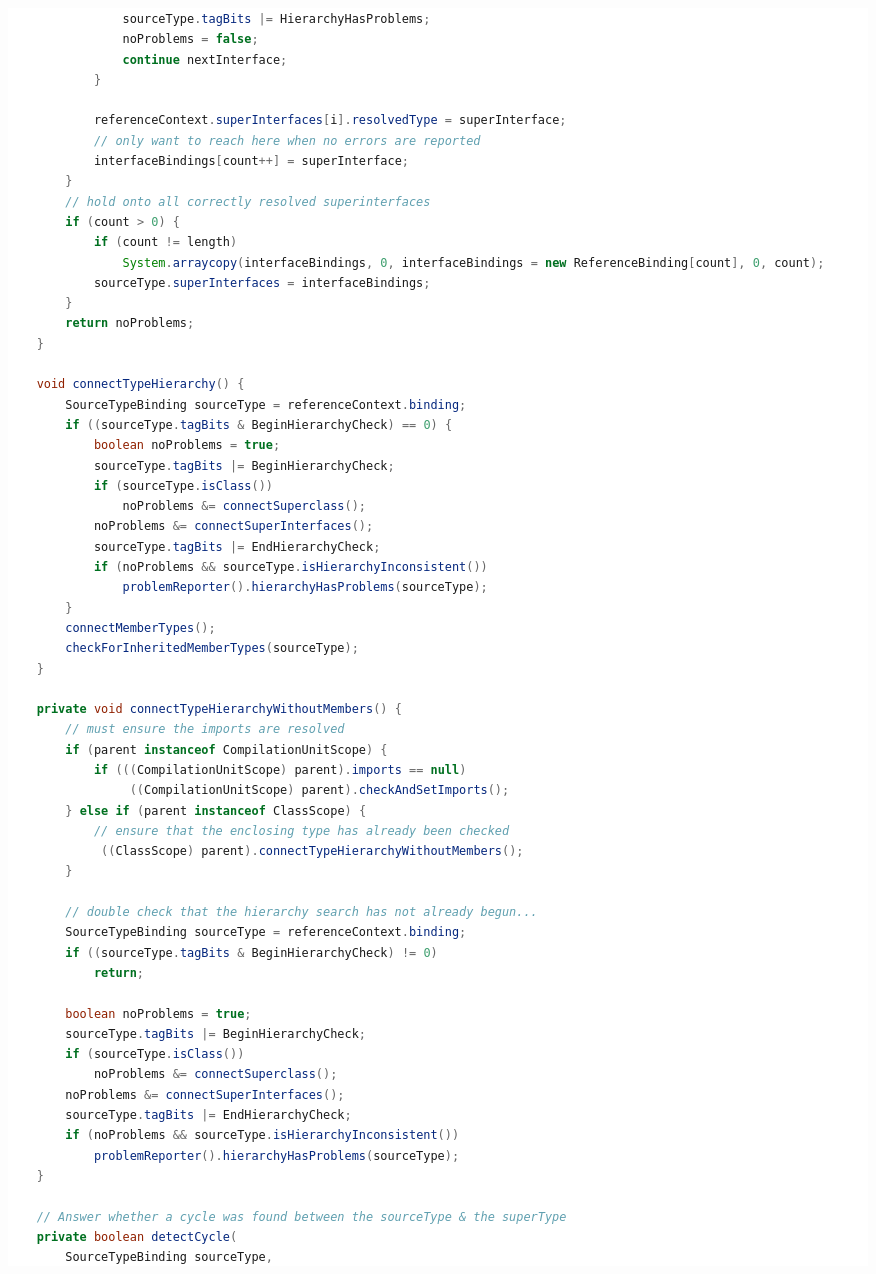 ```java
				sourceType.tagBits |= HierarchyHasProblems;
				noProblems = false;
				continue nextInterface;
			}

			referenceContext.superInterfaces[i].resolvedType = superInterface;
			// only want to reach here when no errors are reported
			interfaceBindings[count++] = superInterface;
		}
		// hold onto all correctly resolved superinterfaces
		if (count > 0) {
			if (count != length)
				System.arraycopy(interfaceBindings, 0, interfaceBindings = new ReferenceBinding[count], 0, count);
			sourceType.superInterfaces = interfaceBindings;
		}
		return noProblems;
	}
	
	void connectTypeHierarchy() {
		SourceTypeBinding sourceType = referenceContext.binding;
		if ((sourceType.tagBits & BeginHierarchyCheck) == 0) {
			boolean noProblems = true;
			sourceType.tagBits |= BeginHierarchyCheck;
			if (sourceType.isClass())
				noProblems &= connectSuperclass();
			noProblems &= connectSuperInterfaces();
			sourceType.tagBits |= EndHierarchyCheck;
			if (noProblems && sourceType.isHierarchyInconsistent())
				problemReporter().hierarchyHasProblems(sourceType);
		}
		connectMemberTypes();
		checkForInheritedMemberTypes(sourceType);
	}
	
	private void connectTypeHierarchyWithoutMembers() {
		// must ensure the imports are resolved
		if (parent instanceof CompilationUnitScope) {
			if (((CompilationUnitScope) parent).imports == null)
				 ((CompilationUnitScope) parent).checkAndSetImports();
		} else if (parent instanceof ClassScope) {
			// ensure that the enclosing type has already been checked
			 ((ClassScope) parent).connectTypeHierarchyWithoutMembers();
		}

		// double check that the hierarchy search has not already begun...
		SourceTypeBinding sourceType = referenceContext.binding;
		if ((sourceType.tagBits & BeginHierarchyCheck) != 0)
			return;

		boolean noProblems = true;
		sourceType.tagBits |= BeginHierarchyCheck;
		if (sourceType.isClass())
			noProblems &= connectSuperclass();
		noProblems &= connectSuperInterfaces();
		sourceType.tagBits |= EndHierarchyCheck;
		if (noProblems && sourceType.isHierarchyInconsistent())
			problemReporter().hierarchyHasProblems(sourceType);
	}
	
	// Answer whether a cycle was found between the sourceType & the superType
	private boolean detectCycle(
		SourceTypeBinding sourceType,
```